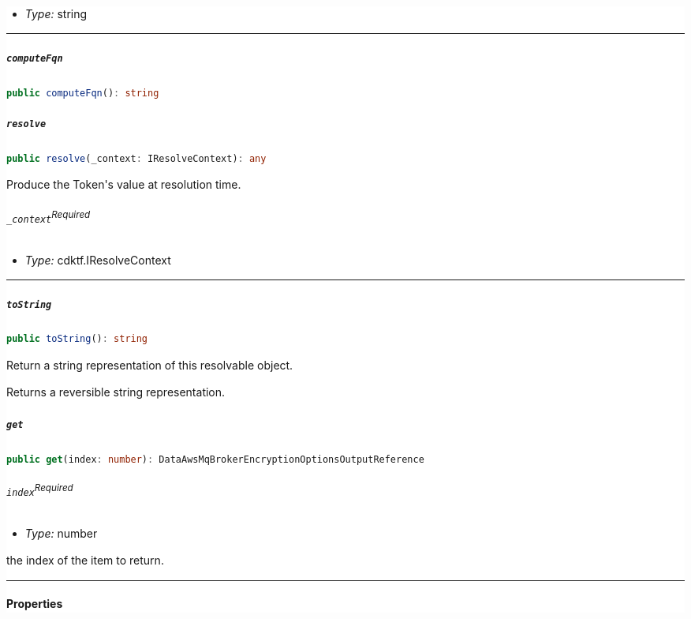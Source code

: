 - *Type:* string

---

##### `computeFqn` <a name="computeFqn" id="@cdktf/aws-cdk.dataAwsMqBroker.DataAwsMqBrokerEncryptionOptionsList.computeFqn"></a>

```typescript
public computeFqn(): string
```

##### `resolve` <a name="resolve" id="@cdktf/aws-cdk.dataAwsMqBroker.DataAwsMqBrokerEncryptionOptionsList.resolve"></a>

```typescript
public resolve(_context: IResolveContext): any
```

Produce the Token's value at resolution time.

###### `_context`<sup>Required</sup> <a name="_context" id="@cdktf/aws-cdk.dataAwsMqBroker.DataAwsMqBrokerEncryptionOptionsList.resolve.parameter._context"></a>

- *Type:* cdktf.IResolveContext

---

##### `toString` <a name="toString" id="@cdktf/aws-cdk.dataAwsMqBroker.DataAwsMqBrokerEncryptionOptionsList.toString"></a>

```typescript
public toString(): string
```

Return a string representation of this resolvable object.

Returns a reversible string representation.

##### `get` <a name="get" id="@cdktf/aws-cdk.dataAwsMqBroker.DataAwsMqBrokerEncryptionOptionsList.get"></a>

```typescript
public get(index: number): DataAwsMqBrokerEncryptionOptionsOutputReference
```

###### `index`<sup>Required</sup> <a name="index" id="@cdktf/aws-cdk.dataAwsMqBroker.DataAwsMqBrokerEncryptionOptionsList.get.parameter.index"></a>

- *Type:* number

the index of the item to return.

---


#### Properties <a name="Properties" id="Properties"></a>
